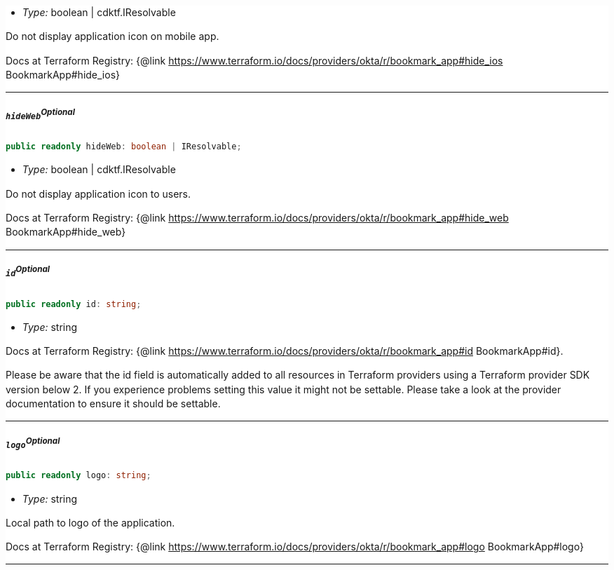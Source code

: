 - *Type:* boolean | cdktf.IResolvable

Do not display application icon on mobile app.

Docs at Terraform Registry: {@link https://www.terraform.io/docs/providers/okta/r/bookmark_app#hide_ios BookmarkApp#hide_ios}

---

##### `hideWeb`<sup>Optional</sup> <a name="hideWeb" id="@cdktf/provider-okta.bookmarkApp.BookmarkAppConfig.property.hideWeb"></a>

```typescript
public readonly hideWeb: boolean | IResolvable;
```

- *Type:* boolean | cdktf.IResolvable

Do not display application icon to users.

Docs at Terraform Registry: {@link https://www.terraform.io/docs/providers/okta/r/bookmark_app#hide_web BookmarkApp#hide_web}

---

##### `id`<sup>Optional</sup> <a name="id" id="@cdktf/provider-okta.bookmarkApp.BookmarkAppConfig.property.id"></a>

```typescript
public readonly id: string;
```

- *Type:* string

Docs at Terraform Registry: {@link https://www.terraform.io/docs/providers/okta/r/bookmark_app#id BookmarkApp#id}.

Please be aware that the id field is automatically added to all resources in Terraform providers using a Terraform provider SDK version below 2.
If you experience problems setting this value it might not be settable. Please take a look at the provider documentation to ensure it should be settable.

---

##### `logo`<sup>Optional</sup> <a name="logo" id="@cdktf/provider-okta.bookmarkApp.BookmarkAppConfig.property.logo"></a>

```typescript
public readonly logo: string;
```

- *Type:* string

Local path to logo of the application.

Docs at Terraform Registry: {@link https://www.terraform.io/docs/providers/okta/r/bookmark_app#logo BookmarkApp#logo}

---